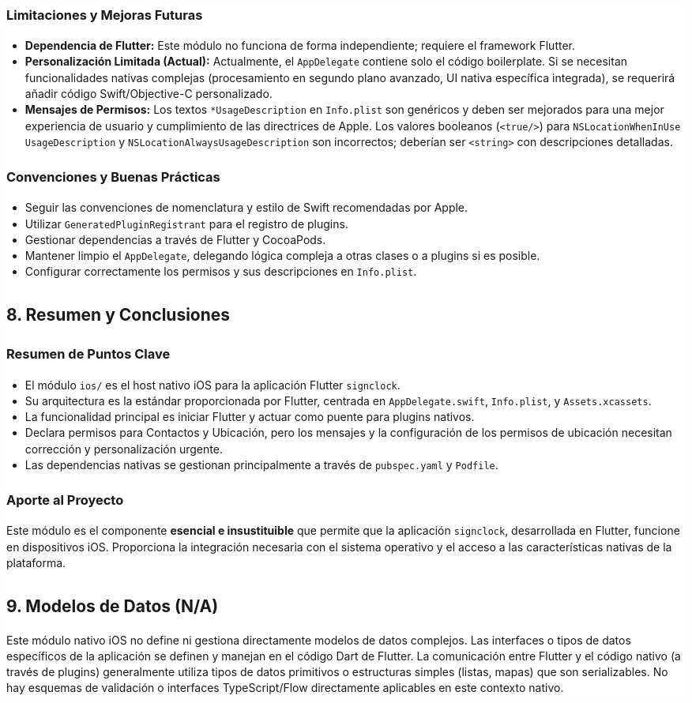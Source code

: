 ### Limitaciones y Mejoras Futuras
*   **Dependencia de Flutter:** Este módulo no funciona de forma independiente; requiere el framework Flutter.
*   **Personalización Limitada (Actual):** Actualmente, el `AppDelegate` contiene solo el código boilerplate. Si se necesitan funcionalidades nativas complejas (procesamiento en segundo plano avanzado, UI nativa específica integrada), se requerirá añadir código Swift/Objective-C personalizado.
*   **Mensajes de Permisos:** Los textos `*UsageDescription` en `Info.plist` son genéricos y deben ser mejorados para una mejor experiencia de usuario y cumplimiento de las directrices de Apple. Los valores booleanos (`<true/>`) para `NSLocationWhenInUseUsageDescription` y `NSLocationAlwaysUsageDescription` son incorrectos; deberían ser `<string>` con descripciones detalladas.

### Convenciones y Buenas Prácticas
*   Seguir las convenciones de nomenclatura y estilo de Swift recomendadas por Apple.
*   Utilizar `GeneratedPluginRegistrant` para el registro de plugins.
*   Gestionar dependencias a través de Flutter y CocoaPods.
*   Mantener limpio el `AppDelegate`, delegando lógica compleja a otras clases o a plugins si es posible.
*   Configurar correctamente los permisos y sus descripciones en `Info.plist`.

## 8. Resumen y Conclusiones

### Resumen de Puntos Clave
*   El módulo `ios/` es el host nativo iOS para la aplicación Flutter `signclock`.
*   Su arquitectura es la estándar proporcionada por Flutter, centrada en `AppDelegate.swift`, `Info.plist`, y `Assets.xcassets`.
*   La funcionalidad principal es iniciar Flutter y actuar como puente para plugins nativos.
*   Declara permisos para Contactos y Ubicación, pero los mensajes y la configuración de los permisos de ubicación necesitan corrección y personalización urgente.
*   Las dependencias nativas se gestionan principalmente a través de `pubspec.yaml` y `Podfile`.

### Aporte al Proyecto
Este módulo es el componente **esencial e insustituible** que permite que la aplicación `signclock`, desarrollada en Flutter, funcione en dispositivos iOS. Proporciona la integración necesaria con el sistema operativo y el acceso a las características nativas de la plataforma.

## 9. Modelos de Datos (N/A)

Este módulo nativo iOS no define ni gestiona directamente modelos de datos complejos. Las interfaces o tipos de datos específicos de la aplicación se definen y manejan en el código Dart de Flutter. La comunicación entre Flutter y el código nativo (a través de plugins) generalmente utiliza tipos de datos primitivos o estructuras simples (listas, mapas) que son serializables. No hay esquemas de validación o interfaces TypeScript/Flow directamente aplicables en este contexto nativo. 